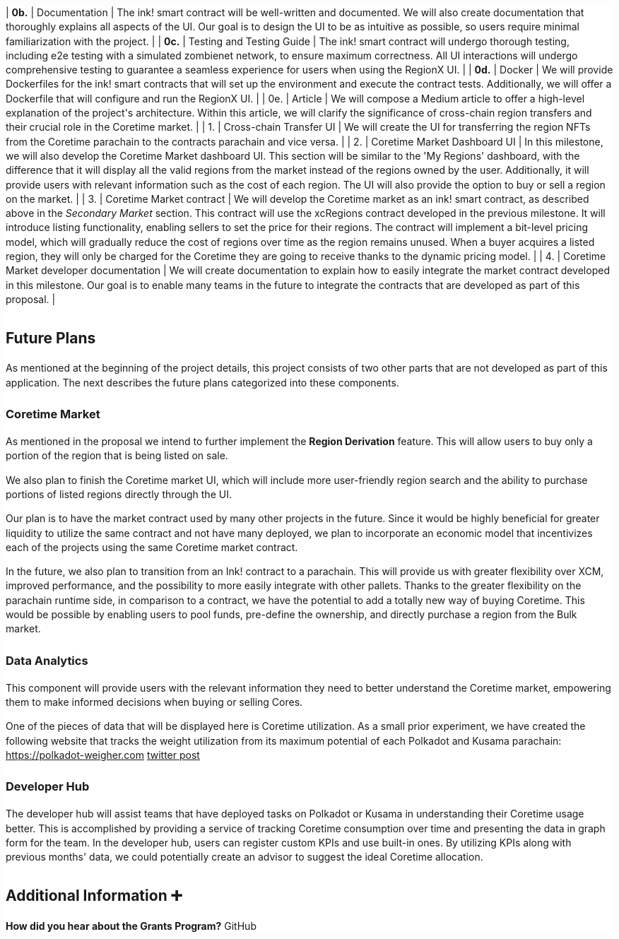 | **0b.** | Documentation                  | The ink! smart contract will be well-written and documented. We will also create documentation that thoroughly explains all aspects of the UI. Our goal is to design the UI to be as intuitive as possible, so users require minimal familiarization with the project.        |
| **0c.** | Testing and Testing Guide      | The ink! smart contract will undergo thorough testing, including e2e testing with a simulated zombienet network, to ensure maximum correctness. All UI interactions will undergo comprehensive testing to guarantee a seamless experience for users when using the RegionX UI. |
| **0d.** | Docker                         | We will provide Dockerfiles for the ink! smart contracts that will set up the environment and execute the contract tests. Additionally, we will offer a Dockerfile that will configure and run the RegionX UI.                                                                 |
|     0e. | Article                        | We will compose a Medium article to offer a high-level explanation of the project's architecture. Within this article, we will clarify the significance of cross-chain region transfers and their crucial role in the Coretime market.                                                                                                                                                                                                                                                              |
|      1. | Cross-chain Transfer UI        | We will create the UI for transferring the region NFTs from the Coretime parachain to the contracts parachain and vice versa.                                                                                                                                                 |
|      2. | Coretime Market Dashboard UI        | In this milestone, we will also develop the Coretime Market dashboard UI. This section will be similar to the 'My Regions' dashboard, with the difference that it will display all the valid regions from the market instead of the regions owned by the user. Additionally, it will provide users with relevant information such as the cost of each region. The UI will also provide the option to buy or sell a region on the market. |
|      3. | Coretime Market contract   | We will develop the Coretime market as an ink! smart contract, as described above in the _Secondary Market_ section. This contract will use the xcRegions contract developed in the previous milestone. It will introduce listing functionality, enabling sellers to set the price for their regions. The contract will implement a bit-level pricing model, which will gradually reduce the cost of regions over time as the region remains unused. When a buyer acquires a listed region, they will only be charged for the Coretime they are going to receive thanks to the dynamic pricing model. |
|      4. | Coretime Market developer documentation         | We will create documentation to explain how to easily integrate the market contract developed in this milestone. Our goal is to enable many teams in the future to integrate the contracts that are developed as part of this proposal. |

## Future Plans

As mentioned at the beginning of the project details, this project consists of two other parts that are not developed as part of this application. The next describes the future plans categorized into these components.

### Coretime Market

As mentioned in the proposal we intend to further implement the **Region Derivation** feature. This will allow users to buy only a portion of the region that is being listed on sale.

We also plan to finish the Coretime market UI, which will include more user-friendly region search and the ability to purchase portions of listed regions directly through the UI.

Our plan is to have the market contract used by many other projects in the future. Since it would be highly beneficial for greater liquidity to utilize the same contract and not have many deployed, we plan to incorporate an economic model that incentivizes each of the projects using the same Coretime market contract.

In the future, we also plan to transition from an Ink! contract to a parachain. This will provide us with greater flexibility over XCM, improved performance, and the possibility to more easily integrate with other pallets. Thanks to the greater flexibility on the parachain runtime side, in comparison to a contract, we have the potential to add a totally new way of buying Coretime. This would be possible by enabling users to pool funds, pre-define the ownership, and directly purchase a region from the Bulk market.

### Data Analytics

This component will provide users with the relevant information they need to better understand the Coretime market, empowering them to make informed decisions when buying or selling Cores. 

One of the pieces of data that will be displayed here is Coretime utilization. As a small prior experiment, we have created the following website that tracks the weight utilization from its maximum potential of each Polkadot and Kusama parachain: https://polkadot-weigher.com [twitter post](https://x.com/SakacSergej/status/1714270223489245505?s=20)

### Developer Hub

The developer hub will assist teams that have deployed tasks on Polkadot or Kusama in understanding their Coretime usage better. This is accomplished by providing a service of tracking Coretime consumption over time and presenting the data in graph form for the team.
In the developer hub, users can register custom KPIs and use built-in ones. By utilizing KPIs along with previous months' data, we could potentially create an advisor to suggest the ideal Coretime allocation.

## Additional Information :heavy_plus_sign:

**How did you hear about the Grants Program?** GitHub
